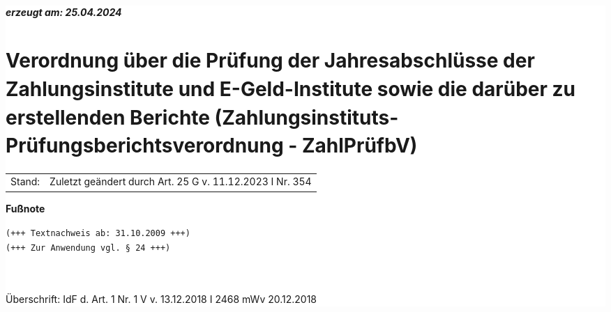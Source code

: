 <tr align="center" valign="bottom">

<td colspan="2">

  
  

##### erzeugt am: 25.04.2024

</td>

</tr>

</table>

<span id="BJNR364800009.html"></span>

# Verordnung über die Prüfung der Jahresabschlüsse der Zahlungsinstitute und E-Geld-Institute sowie die darüber zu erstellenden Berichte (Zahlungsinstituts-Prüfungsberichtsverordnung - ZahlPrüfbV)

<div>

<div class="jnhtml">

|        |                                                          |
| ------ | -------------------------------------------------------- |
| Stand: | Zuletzt geändert durch Art. 25 G v. 11.12.2023 I Nr. 354 |

</div>

</div>

<div>

  
**Fußnote**

<div class="jnhtml">

<div>

<div class="jurAbsatz">

  

``` 
(+++ Textnachweis ab: 31.10.2009 +++)
(+++ Zur Anwendung vgl. § 24 +++)

 
```

Überschrift: IdF d. Art. 1 Nr. 1 V v. 13.12.2018 I 2468 mWv 20.12.2018

</div>

</div>

</div>
